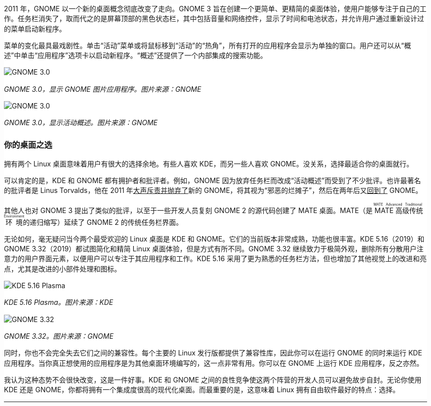 2011 年，GNOME 以一个新的桌面概念彻底改变了走向。GNOME 3 旨在创建一个更简单、更精简的桌面体验，使用户能够专注于自己的工作。任务栏消失了，取而代之的是屏幕顶部的黑色状态栏，其中包括音量和网络控件，显示了时间和电池状态，并允许用户通过重新设计过的菜单启动新程序。


菜单的变化最具最戏剧性。单击“活动”菜单或将鼠标移到“活动”的“热角”，所有打开的应用程序会显示为单独的窗口。用户还可以从“概述”中单击“应用程序”选项卡以启动新程序。“概述”还提供了一个内部集成的搜索功能。


![GNOME 3.0](/data/attachment/album/202004/03/142711om9hq79omoxxmmr7.png "GNOME 3.0")


*GNOME 3.0，显示 GNOME 图片应用程序。图片来源：GNOME*


![GNOME 3.0](/data/attachment/album/202004/03/142729sqkmvml35alkhl5k.png "GNOME 3.0")


*GNOME 3.0，显示活动概述。图片来源：GNOME*


### 你的桌面之选


拥有两个 Linux 桌面意味着用户有很大的选择余地。有些人喜欢 KDE，而另一些人喜欢 GNOME。没关系，选择最适合你的桌面就行。


可以肯定的是，KDE 和 GNOME 都有拥护者和批评者。例如，GNOME 因为放弃任务栏而改成“活动概述”而受到了不少批评。也许最著名的批评者是 Linus Torvalds，他在 2011 年[大声斥责并抛弃了](https://www.theregister.co.uk/2011/08/05/linus_slams_gnome_three/)新的 GNOME，将其视为“邪恶的烂摊子”，然后在两年后又[回到了](https://www.phoronix.com/scan.php?page=news_item&px=MTMxNjc) GNOME。


其他人也对 GNOME 3 提出了类似的批评，以至于一些开发人员复刻 GNOME 2 的源代码创建了 MATE 桌面。MATE（是<ruby> MATE 高级传统环境 <rt>  MATE Advanced Traditional Environment </rt></ruby>的递归缩写）延续了 GNOME 2 的传统任务栏界面。


无论如何，毫无疑问当今两个最受欢迎的 Linux 桌面是 KDE 和 GNOME。它们的当前版本非常成熟，功能也很丰富。KDE 5.16（2019）和 GNOME 3.32（2019）都试图简化和精简 Linux 桌面体验，但是方式有所不同。GNOME 3.32 继续致力于极简外观，删除所有分散用户注意力的用户界面元素，以便用户可以专注于其应用程序和工作。KDE 5.16 采用了更为熟悉的任务栏方法，但也增加了其他视觉上的改进和亮点，尤其是改进的小部件处理和图标。


![KDE 5.16 Plasma](/data/attachment/album/202004/03/142737nw3l58udxssuz3q8.png "KDE 5.16 Plasma")


*KDE 5.16 Plasma。图片来源：KDE*


![GNOME 3.32](/data/attachment/album/202004/03/142754f1nidozdgr41a4ga.png "GNOME 3.32")


*GNOME 3.32。图片来源：GNOME*


同时，你也不会完全失去它们之间的兼容性。每个主要的 Linux 发行版都提供了兼容性库，因此你可以在运行 GNOME 的同时来运行 KDE 应用程序。当你真正想使用的应用程序是为其他桌面环境编写的，这一点非常有用。你可以在 GNOME 上运行 KDE 应用程序，反之亦然。


我认为这种态势不会很快改变，这是一件好事。KDE 和 GNOME 之间的良性竞争使这两个阵营的开发人员可以避免故步自封。无论你使用 KDE 还是 GNOME，你都将拥有一个集成度很高的现代化桌面。而最重要的是，这意味着 Linux 拥有自由软件最好的特点：选择。




---

